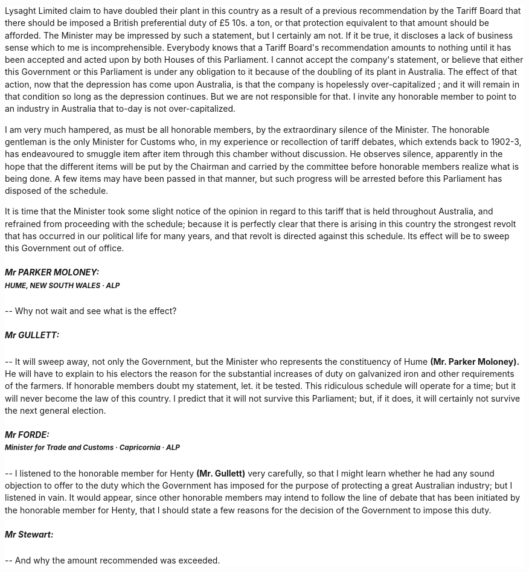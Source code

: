 Lysaght Limited claim to have doubled their plant in this country as a result of a previous recommendation by the Tariff Board that there should be imposed a British preferential duty of £5 10s. a ton, or that protection equivalent to that amount should be afforded. The Minister may be impressed by such a statement, but I certainly am not. If it be true, it discloses a lack of business sense which to me is incomprehensible. Everybody knows that a Tariff Board's recommendation amounts to nothing until it has been accepted and acted upon by both Houses of this Parliament. I cannot accept the company's statement, or believe that either this Government or this Parliament is under any obligation to it because of the doubling of its plant in Australia. The effect of that action, now that the depression has come upon Australia, is that the company is hopelessly over-capitalized ; and it will remain in that condition so long as the depression continues. But we are not responsible for that. I invite any honorable member to point to an industry in Australia that to-day is not over-capitalized. 

I am very much hampered, as must be all honorable members, by the extraordinary silence of the Minister. The honorable gentleman is the only Minister for Customs who, in my experience or recollection of tariff debates, which extends back to 1902-3, has endeavoured to smuggle item after item through this chamber without discussion. He observes silence, apparently in the hope that the different items will be put by the  Chairman  and carried by the committee before honorable members realize what is being done. A few items may have been passed in that manner, but such progress will be arrested before this Parliament has disposed of the schedule. 

It is time that the Minister took some slight notice of the opinion in regard to this tariff that is held throughout Australia, and refrained from proceeding with the schedule; because it is perfectly clear that there is arising in this country the strongest revolt that has occurred in our political life for many years, and that revolt is directed against this schedule. Its effect will be to sweep this Government out of office. 

##### Mr PARKER MOLONEY:<br><small class="text-muted">HUME, NEW SOUTH WALES &middot; ALP</small>

--  Why not wait and see what is the effect? 

##### Mr GULLETT:

-- It will sweep away, not only the Government, but the Minister who represents the constituency of Hume  **(Mr. Parker Moloney).**  He will have to explain to his electors the reason for the substantial increases of duty on galvanized iron and other requirements of the farmers. If honorable members doubt my statement, let. it be tested. This ridiculous schedule will operate for a time; but it will never become the law of this country. I predict that it will not survive this Parliament; but, if it does, it will certainly not survive the next general election. 

##### Mr FORDE:<br><small class="text-muted">Minister for Trade and Customs &middot; Capricornia &middot; ALP</small>

-- I listened to the honorable member for Henty  **(Mr. Gullett)**  very carefully, so that I might learn whether he had any sound objection to offer to the duty which the Government has imposed for the purpose of protecting a great Australian industry; but I listened in vain. It would appear, since other honorable members may intend to follow the line of debate that has been initiated by the honorable member for Henty, that I should state a few reasons for the decision of the Government to impose this duty. 

##### Mr Stewart:

--  And why the amount recommended was exceeded. 
